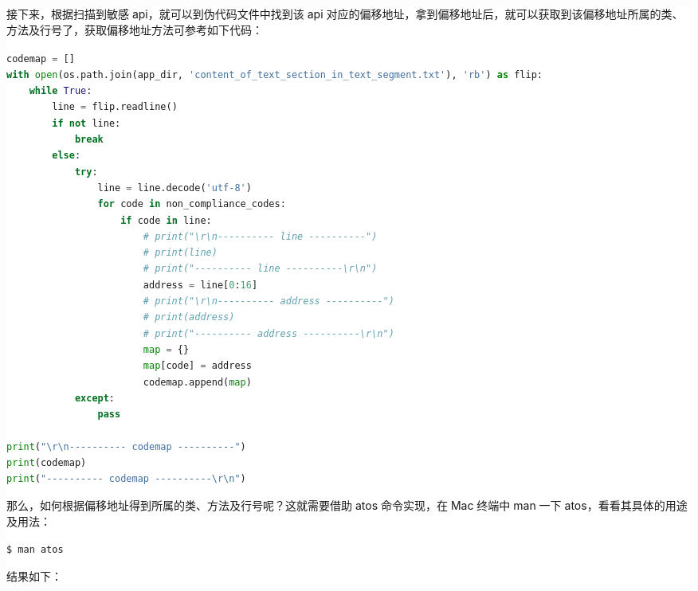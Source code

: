 接下来，根据扫描到敏感 api，就可以到伪代码文件中找到该 api 对应的偏移地址，拿到偏移地址后，就可以获取到该偏移地址所属的类、方法及行号了，获取偏移地址方法可参考如下代码：

```python
codemap = []
with open(os.path.join(app_dir, 'content_of_text_section_in_text_segment.txt'), 'rb') as flip:
    while True:
        line = flip.readline()
        if not line:
            break
        else:
            try:
                line = line.decode('utf-8')
                for code in non_compliance_codes:
                    if code in line:
                        # print("\r\n---------- line ----------")
                        # print(line)
                        # print("---------- line ----------\r\n")
                        address = line[0:16]
                        # print("\r\n---------- address ----------")
                        # print(address)
                        # print("---------- address ----------\r\n")
                        map = {}
                        map[code] = address
                        codemap.append(map)
            except:
                pass

print("\r\n---------- codemap ----------")
print(codemap)
print("---------- codemap ----------\r\n")
```

那么，如何根据偏移地址得到所属的类、方法及行号呢？这就需要借助 atos 命令实现，在 Mac 终端中 man 一下 atos，看看其具体的用途及用法：

```shell
$ man atos
```

结果如下：
